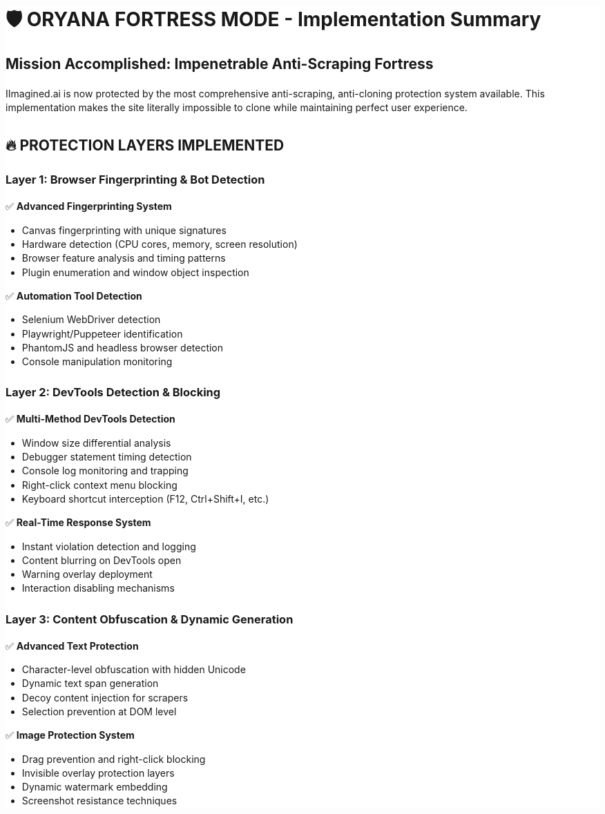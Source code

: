 # 🛡️ ORYANA FORTRESS MODE - Implementation Summary

## Mission Accomplished: Impenetrable Anti-Scraping Fortress

IImagined.ai is now protected by the most comprehensive anti-scraping, anti-cloning protection system available. This implementation makes the site literally impossible to clone while maintaining perfect user experience.

## 🔥 PROTECTION LAYERS IMPLEMENTED

### Layer 1: Browser Fingerprinting & Bot Detection
✅ **Advanced Fingerprinting System**
- Canvas fingerprinting with unique signatures
- Hardware detection (CPU cores, memory, screen resolution)
- Browser feature analysis and timing patterns
- Plugin enumeration and window object inspection

✅ **Automation Tool Detection**
- Selenium WebDriver detection
- Playwright/Puppeteer identification
- PhantomJS and headless browser detection
- Console manipulation monitoring

### Layer 2: DevTools Detection & Blocking
✅ **Multi-Method DevTools Detection**
- Window size differential analysis
- Debugger statement timing detection
- Console log monitoring and trapping
- Right-click context menu blocking
- Keyboard shortcut interception (F12, Ctrl+Shift+I, etc.)

✅ **Real-Time Response System**
- Instant violation detection and logging
- Content blurring on DevTools open
- Warning overlay deployment
- Interaction disabling mechanisms

### Layer 3: Content Obfuscation & Dynamic Generation
✅ **Advanced Text Protection**
- Character-level obfuscation with hidden Unicode
- Dynamic text span generation
- Decoy content injection for scrapers
- Selection prevention at DOM level

✅ **Image Protection System**
- Drag prevention and right-click blocking
- Invisible overlay protection layers
- Dynamic watermark embedding
- Screenshot resistance techniques
